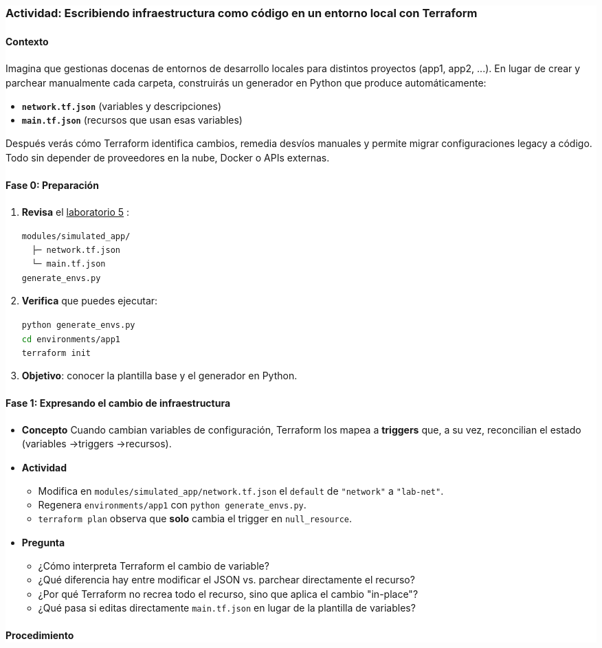 ### Actividad: Escribiendo infraestructura como código en un entorno local con Terraform

####  Contexto

Imagina que gestionas docenas de entornos de desarrollo locales para distintos proyectos (app1, app2, ...). En lugar de crear y parchear manualmente cada carpeta, construirás un generador en Python que produce automáticamente:

* **`network.tf.json`** (variables y descripciones)
* **`main.tf.json`** (recursos que usan esas variables)

Después verás cómo Terraform identifica cambios, remedia desvíos manuales y permite migrar configuraciones legacy a código. Todo sin depender de proveedores en la nube, Docker o APIs externas.


#### Fase 0: Preparación 

1. **Revisa** el [laboratorio 5](https://github.com/kapumota/Curso-CC3S2/tree/main/labs/Laboratorio5)  :

   ```
   modules/simulated_app/
     ├─ network.tf.json
     └─ main.tf.json
   generate_envs.py
   ```
2. **Verifica** que puedes ejecutar:

   ```bash
   python generate_envs.py
   cd environments/app1
   terraform init
   ```
3. **Objetivo**: conocer la plantilla base y el generador en Python.

####  Fase 1: Expresando el cambio de infraestructura

* **Concepto**
Cuando cambian variables de configuración, Terraform los mapea a **triggers** que, a su vez, reconcilian el estado (variables ->triggers ->recursos).

* **Actividad**

  - Modifica en `modules/simulated_app/network.tf.json` el `default` de `"network"` a `"lab-net"`.
  - Regenera `environments/app1` con `python generate_envs.py`.
  - `terraform plan` observa que **solo** cambia el trigger en `null_resource`.

* **Pregunta**

  * ¿Cómo interpreta Terraform el cambio de variable?
  * ¿Qué diferencia hay entre modificar el JSON vs. parchear directamente el recurso?
  * ¿Por qué Terraform no recrea todo el recurso, sino que aplica el cambio "in-place"?
  * ¿Qué pasa si editas directamente `main.tf.json` en lugar de la plantilla de variables?

#### Procedimiento
